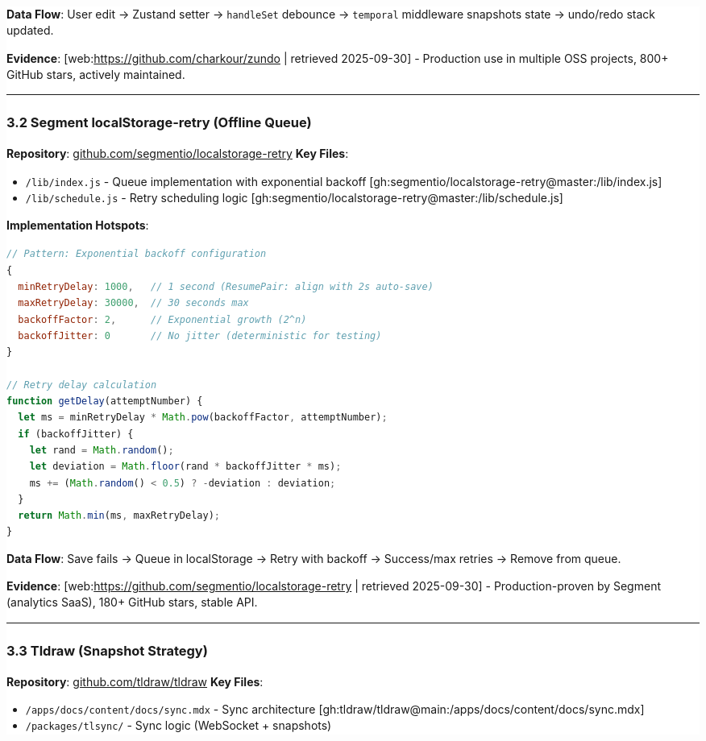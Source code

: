 **Data Flow**: User edit → Zustand setter → `handleSet` debounce → `temporal` middleware snapshots state → undo/redo stack updated.

**Evidence**: [web:https://github.com/charkour/zundo | retrieved 2025-09-30] - Production use in multiple OSS projects, 800+ GitHub stars, actively maintained.

---

### 3.2 Segment localStorage-retry (Offline Queue)

**Repository**: [github.com/segmentio/localstorage-retry](https://github.com/segmentio/localstorage-retry)
**Key Files**:
- `/lib/index.js` - Queue implementation with exponential backoff [gh:segmentio/localstorage-retry@master:/lib/index.js]
- `/lib/schedule.js` - Retry scheduling logic [gh:segmentio/localstorage-retry@master:/lib/schedule.js]

**Implementation Hotspots**:
```javascript
// Pattern: Exponential backoff configuration
{
  minRetryDelay: 1000,   // 1 second (ResumePair: align with 2s auto-save)
  maxRetryDelay: 30000,  // 30 seconds max
  backoffFactor: 2,      // Exponential growth (2^n)
  backoffJitter: 0       // No jitter (deterministic for testing)
}

// Retry delay calculation
function getDelay(attemptNumber) {
  let ms = minRetryDelay * Math.pow(backoffFactor, attemptNumber);
  if (backoffJitter) {
    let rand = Math.random();
    let deviation = Math.floor(rand * backoffJitter * ms);
    ms += (Math.random() < 0.5) ? -deviation : deviation;
  }
  return Math.min(ms, maxRetryDelay);
}
```

**Data Flow**: Save fails → Queue in localStorage → Retry with backoff → Success/max retries → Remove from queue.

**Evidence**: [web:https://github.com/segmentio/localstorage-retry | retrieved 2025-09-30] - Production-proven by Segment (analytics SaaS), 180+ GitHub stars, stable API.

---

### 3.3 Tldraw (Snapshot Strategy)

**Repository**: [github.com/tldraw/tldraw](https://github.com/tldraw/tldraw)
**Key Files**:
- `/apps/docs/content/docs/sync.mdx` - Sync architecture [gh:tldraw/tldraw@main:/apps/docs/content/docs/sync.mdx]
- `/packages/tlsync/` - Sync logic (WebSocket + snapshots)
